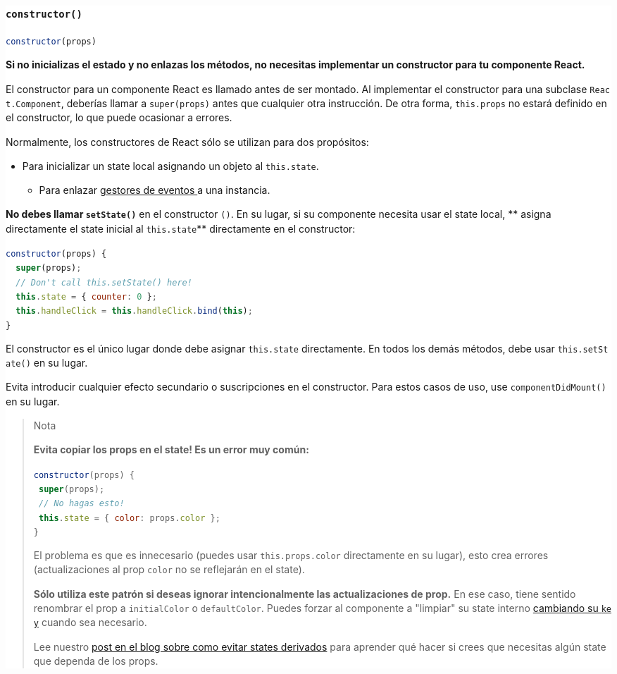 ### `constructor()`

```javascript
constructor(props)
```

**Si no inicializas el estado y no enlazas los métodos, no necesitas implementar un constructor para tu componente React.**

El constructor para un componente React es llamado antes de ser montado. Al implementar el constructor para una subclase `React.Component`, deberías llamar a `super(props)` antes que cualquier otra instrucción. De otra forma, `this.props` no estará definido en el constructor, lo que puede ocasionar a errores.

Normalmente, los constructores de React sólo se utilizan para dos propósitos:

* Para inicializar  un state local asignando un objeto al `this.state`.</li> 
    
    * Para enlazar [ gestores de eventos ](/docs/handling-events.html) a una instancia.</ul> 
    
    **No debes llamar `setState()`** en el constructor `()`. En su lugar, si su componente necesita usar el state local, ** asigna directamente el state inicial al ` this.state `** directamente en el constructor:
    
    ```js
    constructor(props) {
      super(props);
      // Don't call this.setState() here!
      this.state = { counter: 0 };
      this.handleClick = this.handleClick.bind(this);
    }
    ```
    
    El constructor es el único lugar donde debe asignar `this.state` directamente. En todos los demás métodos, debe usar `this.setState()` en su lugar.
    
    Evita introducir cualquier efecto secundario o suscripciones en el constructor. Para estos casos de uso, use `componentDidMount()` en su lugar.
    
    > Nota
    > 
    > **Evita copiar los props en el state! Es un error muy común:**
    > 
    > ```js
    > constructor(props) {
    >  super(props);
    >  // No hagas esto!
    >  this.state = { color: props.color };
    > }
    > ```
    > 
    > El problema es que es innecesario (puedes usar `this.props.color` directamente en su lugar), esto crea errores (actualizaciones al prop `color` no se reflejarán en el state).
    > 
    > **Sólo utiliza este patrón si deseas ignorar intencionalmente las actualizaciones de prop.** En ese caso, tiene sentido renombrar el prop a `initialColor` o `defaultColor`. Puedes forzar al componente a "limpiar" su state interno [ cambiando su `key`](/blog/2018/06/07/you-probably-dont-need-derived-state.html#recommendation-fully-uncontrolled-component-with-a-key) cuando sea necesario.
    > 
    > Lee nuestro [post en el blog sobre como evitar states derivados](/blog/2018/06/07/you-probably-dont-need-derived-state.html) para aprender qué hacer si crees que necesitas algún state que dependa de los props.
    